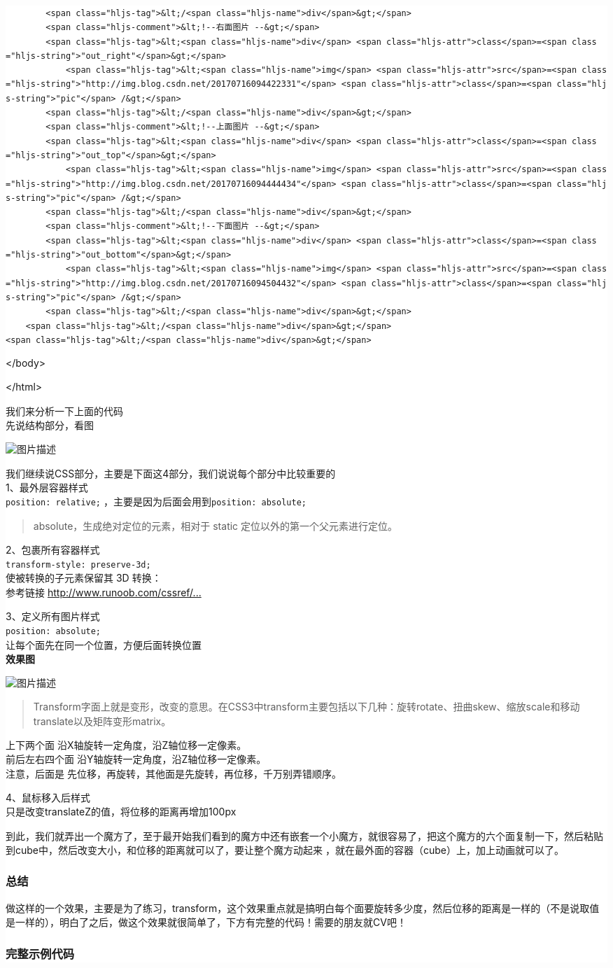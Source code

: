             <span class="hljs-tag">&lt;/<span class="hljs-name">div</span>&gt;</span>
            <span class="hljs-comment">&lt;!--右面图片 --&gt;</span>
            <span class="hljs-tag">&lt;<span class="hljs-name">div</span> <span class="hljs-attr">class</span>=<span class="hljs-string">"out_right"</span>&gt;</span>
                <span class="hljs-tag">&lt;<span class="hljs-name">img</span> <span class="hljs-attr">src</span>=<span class="hljs-string">"http://img.blog.csdn.net/20170716094422331"</span> <span class="hljs-attr">class</span>=<span class="hljs-string">"pic"</span> /&gt;</span>
            <span class="hljs-tag">&lt;/<span class="hljs-name">div</span>&gt;</span>
            <span class="hljs-comment">&lt;!--上面图片 --&gt;</span>
            <span class="hljs-tag">&lt;<span class="hljs-name">div</span> <span class="hljs-attr">class</span>=<span class="hljs-string">"out_top"</span>&gt;</span>
                <span class="hljs-tag">&lt;<span class="hljs-name">img</span> <span class="hljs-attr">src</span>=<span class="hljs-string">"http://img.blog.csdn.net/20170716094444434"</span> <span class="hljs-attr">class</span>=<span class="hljs-string">"pic"</span> /&gt;</span>
            <span class="hljs-tag">&lt;/<span class="hljs-name">div</span>&gt;</span>
            <span class="hljs-comment">&lt;!--下面图片 --&gt;</span>
            <span class="hljs-tag">&lt;<span class="hljs-name">div</span> <span class="hljs-attr">class</span>=<span class="hljs-string">"out_bottom"</span>&gt;</span>
                <span class="hljs-tag">&lt;<span class="hljs-name">img</span> <span class="hljs-attr">src</span>=<span class="hljs-string">"http://img.blog.csdn.net/20170716094504432"</span> <span class="hljs-attr">class</span>=<span class="hljs-string">"pic"</span> /&gt;</span>
            <span class="hljs-tag">&lt;/<span class="hljs-name">div</span>&gt;</span>
        <span class="hljs-tag">&lt;/<span class="hljs-name">div</span>&gt;</span>
    <span class="hljs-tag">&lt;/<span class="hljs-name">div</span>&gt;</span>
<span class="hljs-tag">&lt;/<span class="hljs-name">body</span>&gt;</span>

<span class="hljs-tag">&lt;/<span class="hljs-name">html</span>&gt;</span></code></pre>
<p>我们来分析一下上面的代码  <br>先说结构部分，看图   </p>
<p><span class="img-wrap"><img data-src="/img/bVXPUG?w=536&amp;h=307" src="https://static.alili.tech/img/bVXPUG?w=536&amp;h=307" alt="图片描述" title="图片描述" style="cursor: pointer; display: inline;"></span></p>
<p>我们继续说CSS部分，主要是下面这4部分，我们说说每个部分中比较重要的         <br>1、最外层容器样式<br><code>position: relative;</code> ，主要是因为后面会用到<code>position: absolute;</code></p>
<blockquote>absolute，生成绝对定位的元素，相对于 static 定位以外的第一个父元素进行定位。</blockquote>
<p>2、包裹所有容器样式<br><code>transform-style: preserve-3d;</code><br>使被转换的子元素保留其 3D 转换：<br>参考链接  <a href="http://www.runoob.com/cssref/css3-pr-transform-style.html" rel="nofollow noreferrer" target="_blank">http://www.runoob.com/cssref/...</a></p>
<p>3、定义所有图片样式<br><code>position: absolute;</code><br>让每个面先在同一个位置，方便后面转换位置  <br><strong>效果图</strong>  </p>
<p><span class="img-wrap"><img data-src="/img/bVXPUF?w=376&amp;h=360" src="https://static.alili.tech/img/bVXPUF?w=376&amp;h=360" alt="图片描述" title="图片描述" style="cursor: pointer; display: inline;"></span></p>
<blockquote>Transform字面上就是变形，改变的意思。在CSS3中transform主要包括以下几种：旋转rotate、扭曲skew、缩放scale和移动translate以及矩阵变形matrix。</blockquote>
<p>上下两个面  沿X轴旋转一定角度，沿Z轴位移一定像素。<br>前后左右四个面  沿Y轴旋转一定角度，沿Z轴位移一定像素。<br>注意，后面是 先位移，再旋转，其他面是先旋转，再位移，千万别弄错顺序。  </p>
<p>4、鼠标移入后样式<br>只是改变translateZ的值，将位移的距离再增加100px  </p>
<p>到此，我们就弄出一个魔方了，至于最开始我们看到的魔方中还有嵌套一个小魔方，就很容易了，把这个魔方的六个面复制一下，然后粘贴到cube中，然后改变大小，和位移的距离就可以了，要让整个魔方动起来 ，就在最外面的容器（cube）上，加上动画就可以了。</p>
<h3 id="articleHeader2">总结</h3>
<p>做这样的一个效果，主要是为了练习，transform，这个效果重点就是搞明白每个面要旋转多少度，然后位移的距离是一样的（不是说取值是一样的），明白了之后，做这个效果就很简单了，下方有完整的代码！需要的朋友就CV吧！</p>
<h3 id="articleHeader3">完整示例代码</h3>
<div class="widget-codetool" style="display:none;">
      <div class="widget-codetool--inner">
      <span class="selectCode code-tool" data-toggle="tooltip" data-placement="top" title="" data-original-title="全选"></span>
      <span type="button" class="copyCode code-tool" data-toggle="tooltip" data-placement="top" data-clipboard-text="<!DOCTYPE html>
<html>
